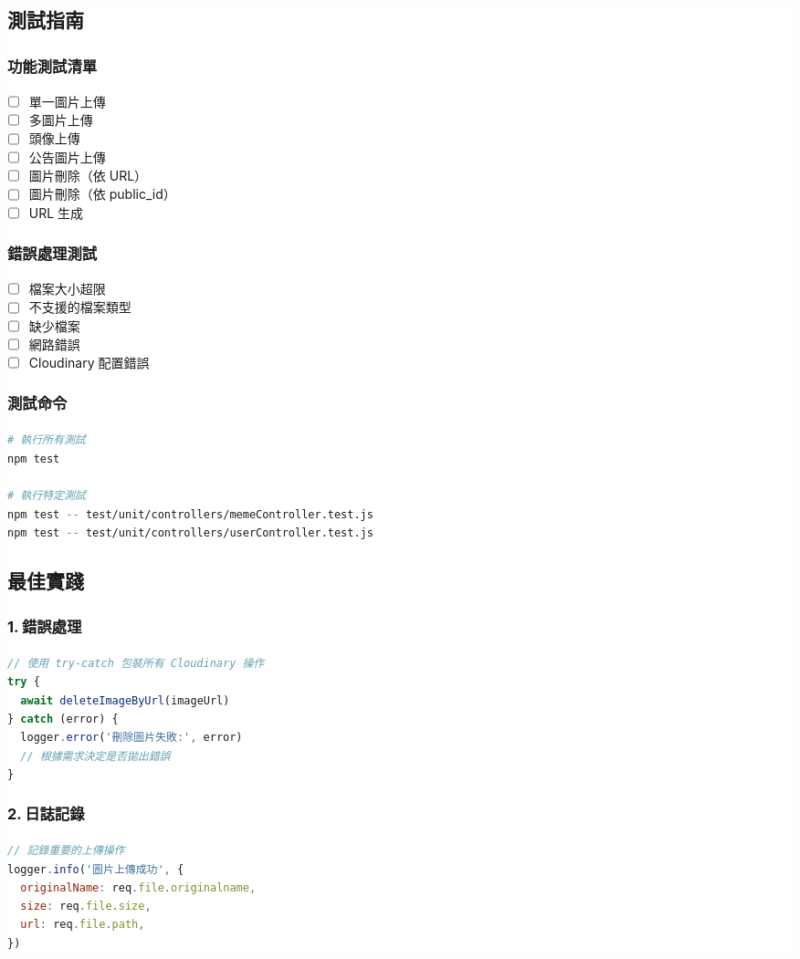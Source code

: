## 測試指南

### 功能測試清單

- [ ] 單一圖片上傳
- [ ] 多圖片上傳
- [ ] 頭像上傳
- [ ] 公告圖片上傳
- [ ] 圖片刪除（依 URL）
- [ ] 圖片刪除（依 public_id）
- [ ] URL 生成

### 錯誤處理測試

- [ ] 檔案大小超限
- [ ] 不支援的檔案類型
- [ ] 缺少檔案
- [ ] 網路錯誤
- [ ] Cloudinary 配置錯誤

### 測試命令

```bash
# 執行所有測試
npm test

# 執行特定測試
npm test -- test/unit/controllers/memeController.test.js
npm test -- test/unit/controllers/userController.test.js
```

## 最佳實踐

### 1. 錯誤處理

```javascript
// 使用 try-catch 包裝所有 Cloudinary 操作
try {
  await deleteImageByUrl(imageUrl)
} catch (error) {
  logger.error('刪除圖片失敗:', error)
  // 根據需求決定是否拋出錯誤
}
```

### 2. 日誌記錄

```javascript
// 記錄重要的上傳操作
logger.info('圖片上傳成功', {
  originalName: req.file.originalname,
  size: req.file.size,
  url: req.file.path,
})
```
